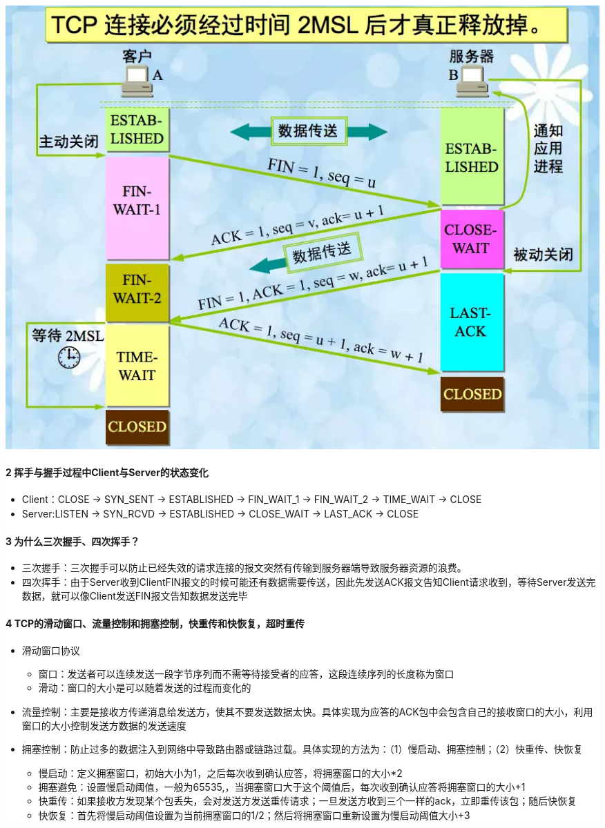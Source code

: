 ![挥手过程](/images/huishou.jpg "huishou")

#### 2 挥手与握手过程中Client与Server的状态变化
+ Client：CLOSE -> SYN_SENT -> ESTABLISHED -> FIN_WAIT_1 -> FIN_WAIT_2 -> TIME_WAIT -> CLOSE
+ Server:LISTEN -> SYN_RCVD -> ESTABLISHED -> CLOSE_WAIT -> LAST_ACK -> CLOSE

#### 3 为什么三次握手、四次挥手？
+ 三次握手：三次握手可以防止已经失效的请求连接的报文突然有传输到服务器端导致服务器资源的浪费。
+ 四次挥手：由于Server收到ClientFIN报文的时候可能还有数据需要传送，因此先发送ACK报文告知Client请求收到，等待Server发送完数据，就可以像Client发送FIN报文告知数据发送完毕

#### 4 TCP的滑动窗口、流量控制和拥塞控制，快重传和快恢复，超时重传
+ 滑动窗口协议
    * 窗口：发送者可以连续发送一段字节序列而不需等待接受者的应答，这段连续序列的长度称为窗口
    * 滑动：窗口的大小是可以随着发送的过程而变化的

+ 流量控制：主要是接收方传递消息给发送方，使其不要发送数据太快。具体实现为应答的ACK包中会包含自己的接收窗口的大小，利用窗口的大小控制发送方数据的发送速度

+ 拥塞控制：防止过多的数据注入到网络中导致路由器或链路过载。具体实现的方法为：（1）慢启动、拥塞控制；（2）快重传、快恢复
    * 慢启动：定义拥塞窗口，初始大小为1，之后每次收到确认应答，将拥塞窗口的大小*2
    * 拥塞避免：设置慢启动阈值，一般为65535,，当拥塞窗口大于这个阈值后，每次收到确认应答将拥塞窗口的大小+1
    * 快重传：如果接收方发现某个包丢失，会对发送方发送重传请求；一旦发送方收到三个一样的ack，立即重传该包；随后快恢复
    * 快恢复：首先将慢启动阈值设置为当前拥塞窗口的1/2；然后将拥塞窗口重新设置为慢启动阈值大小+3
    
